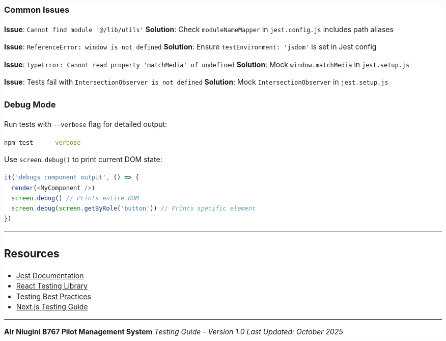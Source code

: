 ### Common Issues

**Issue**: `Cannot find module '@/lib/utils'`
**Solution**: Check `moduleNameMapper` in `jest.config.js` includes path aliases

**Issue**: `ReferenceError: window is not defined`
**Solution**: Ensure `testEnvironment: 'jsdom'` is set in Jest config

**Issue**: `TypeError: Cannot read property 'matchMedia' of undefined`
**Solution**: Mock `window.matchMedia` in `jest.setup.js`

**Issue**: Tests fail with `IntersectionObserver is not defined`
**Solution**: Mock `IntersectionObserver` in `jest.setup.js`

### Debug Mode

Run tests with `--verbose` flag for detailed output:

```bash
npm test -- --verbose
```

Use `screen.debug()` to print current DOM state:

```typescript
it('debugs component output', () => {
  render(<MyComponent />)
  screen.debug() // Prints entire DOM
  screen.debug(screen.getByRole('button')) // Prints specific element
})
```

---

## Resources

- [Jest Documentation](https://jestjs.io/docs/getting-started)
- [React Testing Library](https://testing-library.com/docs/react-testing-library/intro/)
- [Testing Best Practices](https://kentcdodds.com/blog/common-mistakes-with-react-testing-library)
- [Next.js Testing Guide](https://nextjs.org/docs/testing)

---

**Air Niugini B767 Pilot Management System**
*Testing Guide - Version 1.0*
*Last Updated: October 2025*
